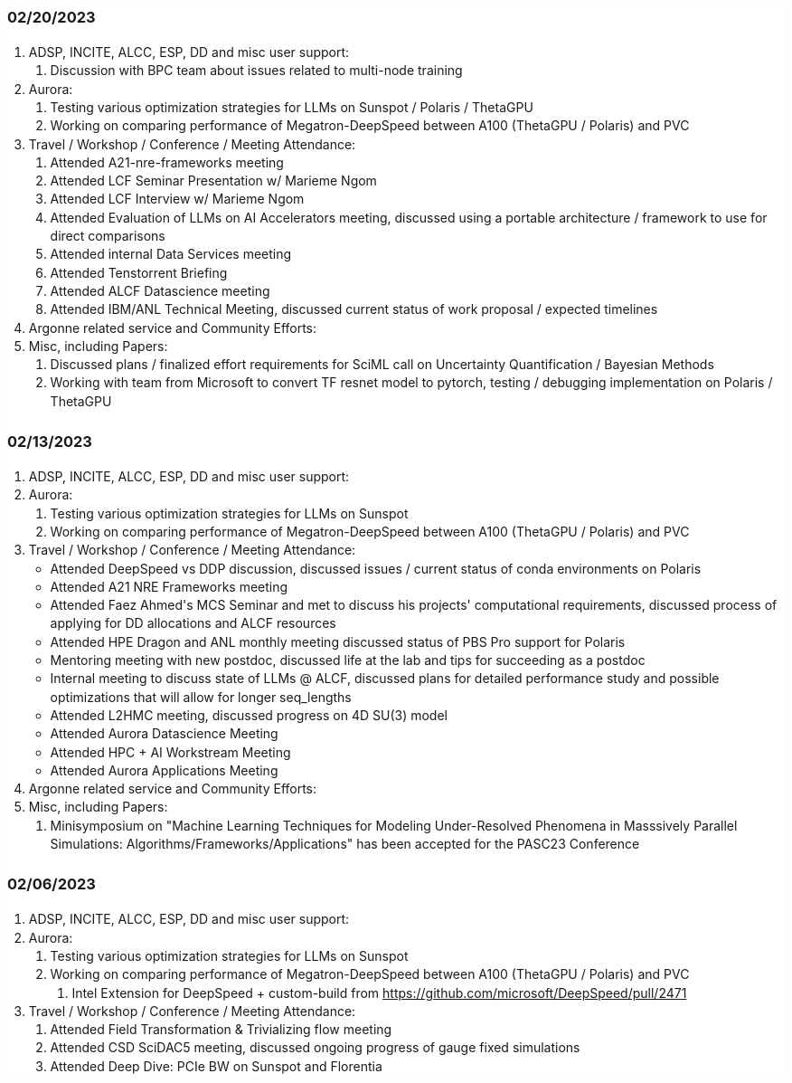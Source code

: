 ### 02/20/2023
1. ADSP, INCITE, ALCC, ESP, DD and misc user support:
	1. Discussion with BPC team about issues related to multi-node training
2. Aurora:
    1. Testing various optimization strategies for LLMs on Sunspot / Polaris / ThetaGPU
    2. Working on comparing performance of Megatron-DeepSpeed between A100 (ThetaGPU / Polaris) and PVC
3. Travel / Workshop / Conference / Meeting Attendance:
	1. Attended A21-nre-frameworks meeting
	2. Attended LCF Seminar Presentation w/ Marieme Ngom
	3. Attended LCF Interview w/ Marieme Ngom
	4. Attended Evaluation of LLMs on AI Accelerators meeting, discussed using a portable architecture / framework to use for direct comparisons
	5. Attended internal Data Services meeting
	6. Attended Tenstorrent Briefing
	7. Attended ALCF Datascience meeting
	8. Attended IBM/ANL Technical Meeting, discussed current status of work proposal / expected timelines
4. Argonne related service and Community Efforts:
5. Misc, including Papers:
	1. Discussed plans / finalized effort requirements for SciML call on Uncertainty Quantification / Bayesian Methods
	2. Working with team from Microsoft to convert TF resnet model to pytorch, testing / debugging implementation on Polaris / ThetaGPU

### 02/13/2023
1. ADSP, INCITE, ALCC, ESP, DD and misc user support:
3. Aurora:
    1. Testing various optimization strategies for LLMs on Sunspot
    2. Working on comparing performance of Megatron-DeepSpeed between A100 (ThetaGPU / Polaris) and PVC
4. Travel / Workshop / Conference / Meeting Attendance:
	- Attended DeepSpeed vs DDP discussion, discussed issues / current status of conda environments on Polaris
	- Attended A21 NRE Frameworks meeting
	- Attended Faez Ahmed's MCS Seminar and met to discuss his projects' computational requirements, discussed process of applying for DD allocations and ALCF resources
	- Attended HPE Dragon and ANL monthly meeting discussed status of PBS Pro support for Polaris
	- Mentoring meeting with new postdoc, discussed life at the lab and tips for succeeding as a postdoc
	- Internal meeting to discuss state of LLMs @ ALCF, discussed plans for detailed performance study and possible optimizations that will allow for longer seq_lengths
	- Attended L2HMC meeting, discussed progress on 4D SU(3) model
	- Attended Aurora Datascience Meeting
	- Attended HPC + AI Workstream Meeting
	- Attended Aurora Applications Meeting
5. Argonne related service and Community Efforts:
6. Misc, including Papers:
	1. Minisymposium on "Machine Learning Techniques for Modeling Under-Resolved Phenomena in Masssively Parallel Simulations: Algorithms/Frameworks/Applications" has been accepted for the PASC23 Conference

### 02/06/2023
1. ADSP, INCITE, ALCC, ESP, DD and misc user support:
3. Aurora:
    1. Testing various optimization strategies for LLMs on Sunspot
    2. Working on comparing performance of Megatron-DeepSpeed between A100 (ThetaGPU / Polaris) and PVC
        1. Intel Extension for DeepSpeed + custom-build from https://github.com/microsoft/DeepSpeed/pull/2471
4. Travel / Workshop / Conference / Meeting Attendance:
    1. Attended Field Transformation & Trivializing flow meeting
    2. Attended CSD SciDAC5 meeting, discussed ongoing progress of gauge fixed simulations
    3. Attended Deep Dive: PCIe BW on Sunspot and Florentia